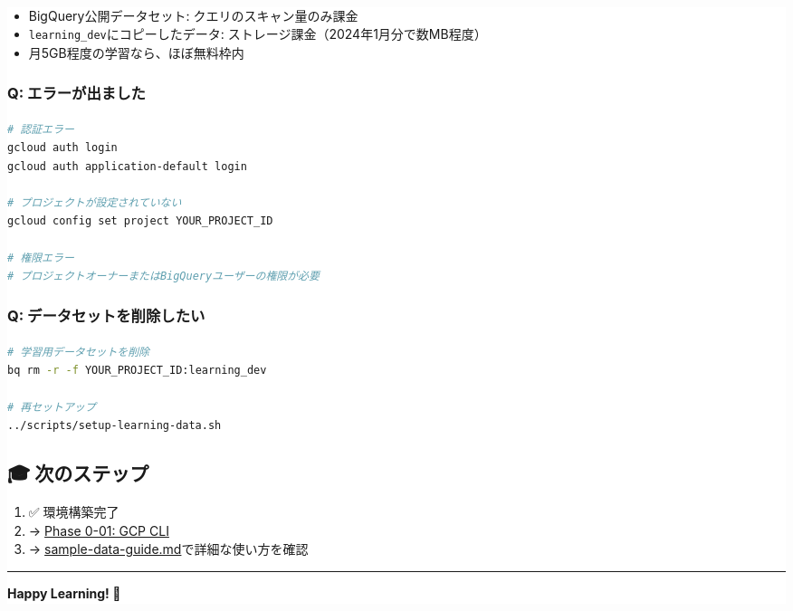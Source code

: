 - BigQuery公開データセット: クエリのスキャン量のみ課金
- `learning_dev`にコピーしたデータ: ストレージ課金（2024年1月分で数MB程度）
- 月5GB程度の学習なら、ほぼ無料枠内

### Q: エラーが出ました

```bash
# 認証エラー
gcloud auth login
gcloud auth application-default login

# プロジェクトが設定されていない
gcloud config set project YOUR_PROJECT_ID

# 権限エラー
# プロジェクトオーナーまたはBigQueryユーザーの権限が必要
```

### Q: データセットを削除したい

```bash
# 学習用データセットを削除
bq rm -r -f YOUR_PROJECT_ID:learning_dev

# 再セットアップ
../scripts/setup-learning-data.sh
```

## 🎓 次のステップ

1. ✅ 環境構築完了
2. → [Phase 0-01: GCP CLI](phase0-preparation/01-gcp-cli/README.md)
3. → [sample-data-guide.md](sample-data-guide.md)で詳細な使い方を確認

---

**Happy Learning! 🚀**

